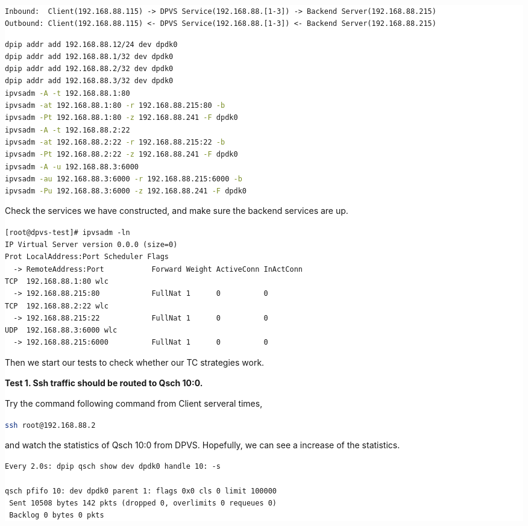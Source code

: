     Inbound:  Client(192.168.88.115) -> DPVS Service(192.168.88.[1-3]) -> Backend Server(192.168.88.215)
    Outbound: Client(192.168.88.115) <- DPVS Service(192.168.88.[1-3]) <- Backend Server(192.168.88.215)

```bash
dpip addr add 192.168.88.12/24 dev dpdk0
dpip addr add 192.168.88.1/32 dev dpdk0
dpip addr add 192.168.88.2/32 dev dpdk0
dpip addr add 192.168.88.3/32 dev dpdk0 
ipvsadm -A -t 192.168.88.1:80
ipvsadm -at 192.168.88.1:80 -r 192.168.88.215:80 -b
ipvsadm -Pt 192.168.88.1:80 -z 192.168.88.241 -F dpdk0
ipvsadm -A -t 192.168.88.2:22
ipvsadm -at 192.168.88.2:22 -r 192.168.88.215:22 -b
ipvsadm -Pt 192.168.88.2:22 -z 192.168.88.241 -F dpdk0
ipvsadm -A -u 192.168.88.3:6000 
ipvsadm -au 192.168.88.3:6000 -r 192.168.88.215:6000 -b 
ipvsadm -Pu 192.168.88.3:6000 -z 192.168.88.241 -F dpdk0
```

Check the services we have constructed, and make sure the backend services are up.

```
[root@dpvs-test]# ipvsadm -ln
IP Virtual Server version 0.0.0 (size=0)
Prot LocalAddress:Port Scheduler Flags
  -> RemoteAddress:Port           Forward Weight ActiveConn InActConn
TCP  192.168.88.1:80 wlc
  -> 192.168.88.215:80            FullNat 1      0          0         
TCP  192.168.88.2:22 wlc
  -> 192.168.88.215:22            FullNat 1      0          0         
UDP  192.168.88.3:6000 wlc
  -> 192.168.88.215:6000          FullNat 1      0          0
```

Then we start our tests to check whether our TC strategies work.

**Test 1. Ssh traffic should be routed to Qsch 10:0.**

Try the command following command from Client serveral times,

```bash
ssh root@192.168.88.2
```

and watch the statistics of Qsch 10:0 from DPVS. Hopefully, we can see a increase of the statistics.

```
Every 2.0s: dpip qsch show dev dpdk0 handle 10: -s

qsch pfifo 10: dev dpdk0 parent 1: flags 0x0 cls 0 limit 100000
 Sent 10508 bytes 142 pkts (dropped 0, overlimits 0 requeues 0)
 Backlog 0 bytes 0 pkts
```
